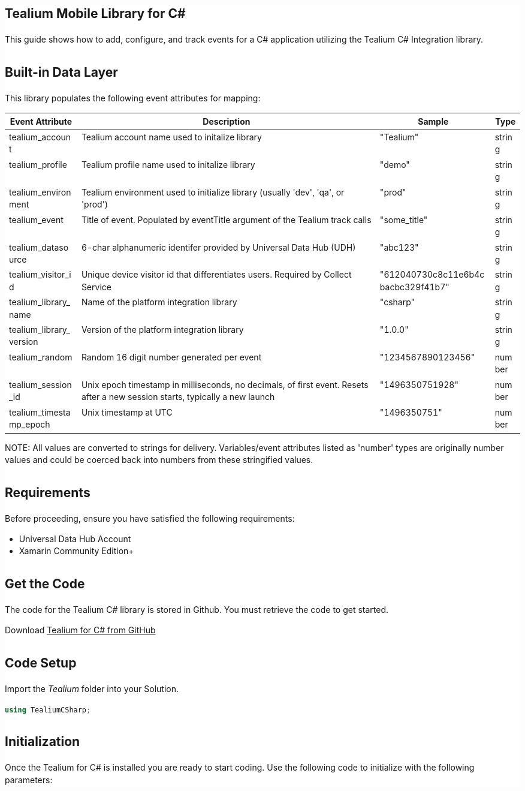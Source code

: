 ## Tealium Mobile Library for C#
This guide shows how to add, configure, and track events for a C# application utilizing the Tealium C# Integration library.

## Built-in Data Layer
This library populates the following event attributes for mapping:

**Event Attribute**  | **Description** | **Sample** | **Type**
------------- | ------------------------- | ------------ | -------------
tealium_account | Tealium account name used to initalize library | "Tealium" | string
tealium_profile | Tealium profile name used to initalize library | "demo" | string
tealium_environment | Tealium environment used to initialize library (usually 'dev', 'qa', or 'prod') | "prod" | string
tealium_event | Title of event. Populated by eventTitle argument of the Tealium track calls | "some_title" | string
tealium_datasource | 6-char alphanumeric identifer provided by Universal Data Hub (UDH) | "abc123" | string
tealium_visitor_id | Unique device visitor id that differentiates users. Required by Collect Service | "612040730c8c11e6b4cbacbc329f41b7" | string
tealium_library_name | Name of the platform integration library | "csharp" | string
tealium_library_version | Version of the platform integration library | "1.0.0" | string
tealium_random | Random 16 digit number generated per event | "1234567890123456" | number
tealium_session_id | Unix epoch timestamp in milliseconds, no decimals, of first event. Resets after a new session starts, typically a new launch | "1496350751928" | number
tealium_timestamp_epoch | Unix timestamp at UTC | "1496350751" | number

NOTE: All values are converted to strings for delivery.  Variables/event attributes listed as 'number' types are originally number values and could be coerced back into numbers from these stringified values.

## Requirements
Before proceeding, ensure you have satisfied the following requirements:

* Universal Data Hub Account
* Xamarin Community Edition+

## Get the Code
The code for the Tealium C# library is stored in Github. You must retrieve the code to get started.

Download [Tealium for C# from GitHub](https://github.com/Tealium/tealium-c-sharp)

## Code Setup
Import the *Tealium* folder into your Solution.
```csharp
using TealiumCSharp;
```

## Initialization
Once the Tealium for C# is installed you are ready to start coding. Use the following code to initialize with the following parameters:

